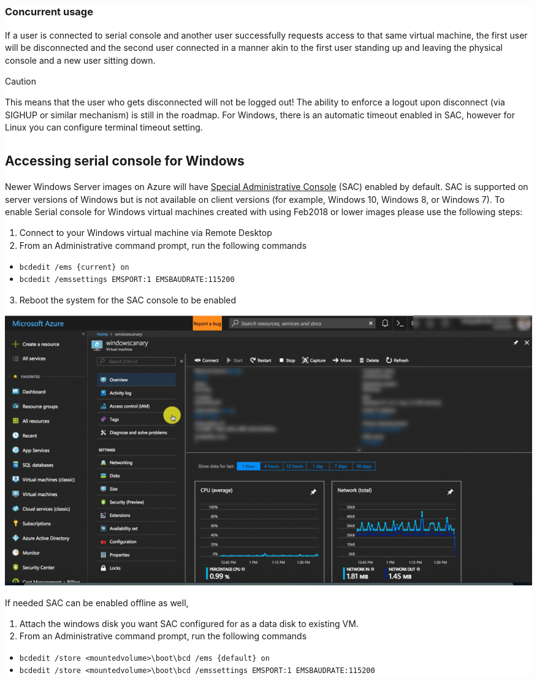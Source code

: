 ### Concurrent usage
If a user is connected to serial console and another user successfully requests access to that same virtual machine, the first user will be disconnected and the second user connected in a manner akin to the first user standing up and leaving the physical console and a new user sitting down.

>[!CAUTION] 
This means that the user who gets disconnected will not be logged out! The ability to enforce a logout upon disconnect (via SIGHUP or similar mechanism) is still in the roadmap. For Windows, there is an automatic timeout enabled in SAC, however for Linux you can configure terminal timeout setting. 

## Accessing serial console for Windows 
Newer Windows Server images on Azure will have [Special Administrative Console](https://technet.microsoft.com/library/cc787940(v=ws.10).aspx) (SAC) enabled by default. SAC is supported on server versions of Windows but is not available on client versions (for example, Windows 10, Windows 8, or Windows 7). 
To enable Serial console for Windows virtual machines created with using Feb2018 or lower images please use the following steps: 

1. Connect to your Windows virtual machine via Remote Desktop
2. From an Administrative command prompt, run the following commands 
* `bcdedit /ems {current} on`
* `bcdedit /emssettings EMSPORT:1 EMSBAUDRATE:115200`
3. Reboot the system for the SAC console to be enabled

![](../media/virtual-machines-serial-console/virtual-machine-windows-serial-console-connect.gif)

If needed SAC can be enabled offline as well, 

1. Attach the windows disk you want SAC configured for as a data disk to existing VM. 
2. From an Administrative command prompt, run the following commands 
* `bcdedit /store <mountedvolume>\boot\bcd /ems {default} on`
* `bcdedit /store <mountedvolume>\boot\bcd /emssettings EMSPORT:1 EMSBAUDRATE:115200`
